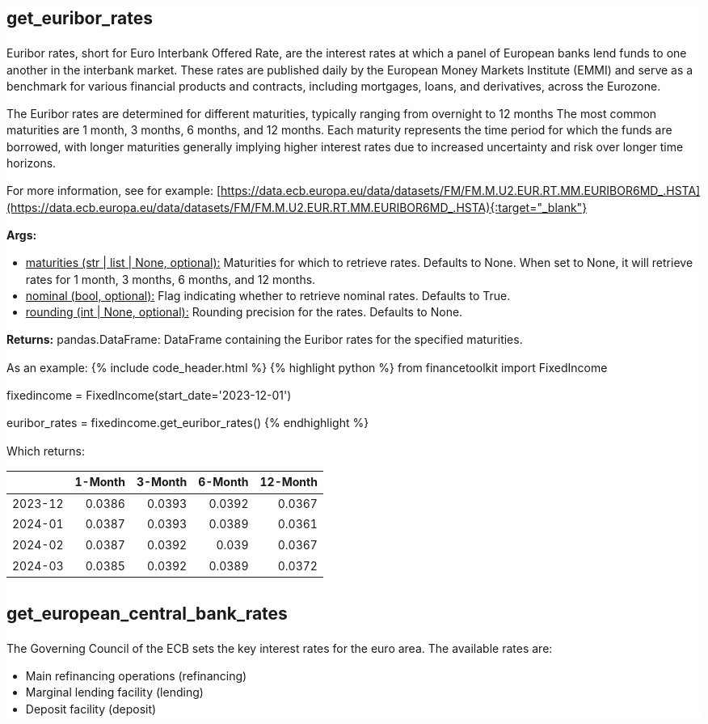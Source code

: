 ## get_euribor_rates
Euribor rates, short for Euro Interbank Offered Rate, are the interest rates at which a panel of European banks lend funds to one another in the interbank market. These rates are published daily by the European Money Markets Institute (EMMI) and serve as a benchmark for various financial products and contracts, including mortgages, loans, and derivatives, across the Eurozone.

The Euribor rates are determined for different maturities, typically ranging from overnight to 12 months The most common maturities are 1 month, 3 months, 6 months, and 12 months. Each maturity represents the time period for which the funds are borrowed, with longer maturities generally implying higher interest rates due to increased uncertainty and risk over longer time horizons.

For more information, see for example: [https://data.ecb.europa.eu/data/datasets/FM/FM.M.U2.EUR.RT.MM.EURIBOR6MD_.HSTA](https://data.ecb.europa.eu/data/datasets/FM/FM.M.U2.EUR.RT.MM.EURIBOR6MD_.HSTA){:target="_blank"}

**Args:**
 - <u>maturities (str | list | None, optional):</u> Maturities for which to retrieve rates. Defaults to None.
 When set to None, it will retrieve rates for 1 month, 3 months, 6 months, and 12 months.
 - <u>nominal (bool, optional):</u> Flag indicating whether to retrieve nominal rates. Defaults to True.
 - <u>rounding (int | None, optional):</u> Rounding precision for the rates. Defaults to None.

 **Returns:**
 pandas.DataFrame: DataFrame containing the Euribor rates for the specified maturities.

 As an example:
{% include code_header.html %}
{% highlight python %}
from financetoolkit import FixedIncome

fixedincome = FixedIncome(start_date='2023-12-01')

euribor_rates = fixedincome.get_euribor_rates()
{% endhighlight %}


Which returns:

| | 1-Month | 3-Month | 6-Month | 12-Month |
 |:--------|----------:|----------:|----------:|-----------:|
 | 2023-12 | 0.0386 | 0.0393 | 0.0392 | 0.0367 |
 | 2024-01 | 0.0387 | 0.0393 | 0.0389 | 0.0361 |
 | 2024-02 | 0.0387 | 0.0392 | 0.039 | 0.0367 |
 | 2024-03 | 0.0385 | 0.0392 | 0.0389 | 0.0372 |

## get_european_central_bank_rates
The Governing Council of the ECB sets the key interest rates for the euro area. The available rates are:


- Main refinancing operations (refinancing) 
- Marginal lending facility (lending) 
- Deposit facility (deposit)
